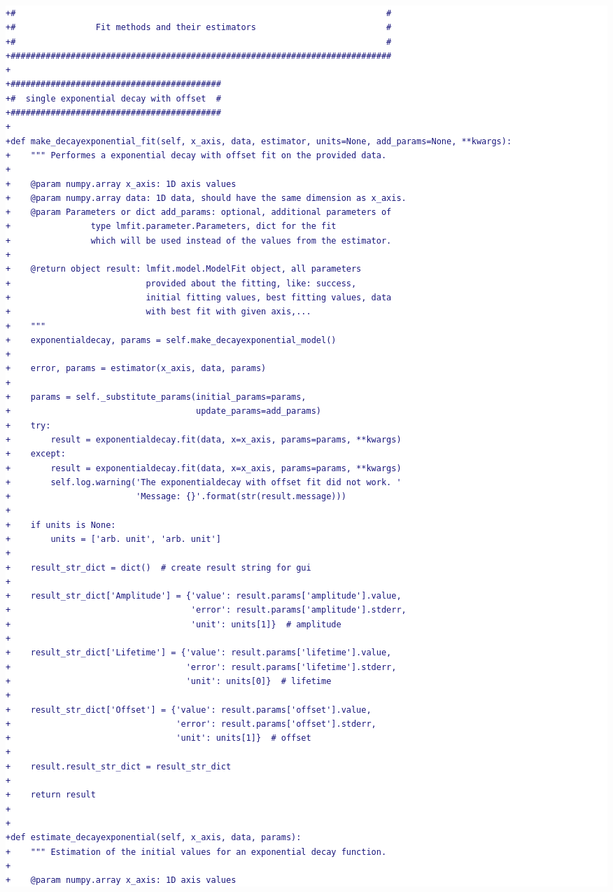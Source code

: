 ```diff
+#                                                                          #
+#                Fit methods and their estimators                          #
+#                                                                          #
+############################################################################
+
+##########################################
+#  single exponential decay with offset  #
+##########################################
+
+def make_decayexponential_fit(self, x_axis, data, estimator, units=None, add_params=None, **kwargs):
+    """ Performes a exponential decay with offset fit on the provided data.
+
+    @param numpy.array x_axis: 1D axis values
+    @param numpy.array data: 1D data, should have the same dimension as x_axis.
+    @param Parameters or dict add_params: optional, additional parameters of
+                type lmfit.parameter.Parameters, dict for the fit
+                which will be used instead of the values from the estimator.
+
+    @return object result: lmfit.model.ModelFit object, all parameters
+                           provided about the fitting, like: success,
+                           initial fitting values, best fitting values, data
+                           with best fit with given axis,...
+    """
+    exponentialdecay, params = self.make_decayexponential_model()
+
+    error, params = estimator(x_axis, data, params)
+
+    params = self._substitute_params(initial_params=params,
+                                     update_params=add_params)
+    try:
+        result = exponentialdecay.fit(data, x=x_axis, params=params, **kwargs)
+    except:
+        result = exponentialdecay.fit(data, x=x_axis, params=params, **kwargs)
+        self.log.warning('The exponentialdecay with offset fit did not work. '
+                         'Message: {}'.format(str(result.message)))
+
+    if units is None:
+        units = ['arb. unit', 'arb. unit']
+
+    result_str_dict = dict()  # create result string for gui
+
+    result_str_dict['Amplitude'] = {'value': result.params['amplitude'].value,
+                                    'error': result.params['amplitude'].stderr,
+                                    'unit': units[1]}  # amplitude
+
+    result_str_dict['Lifetime'] = {'value': result.params['lifetime'].value,
+                                   'error': result.params['lifetime'].stderr,
+                                   'unit': units[0]}  # lifetime
+
+    result_str_dict['Offset'] = {'value': result.params['offset'].value,
+                                 'error': result.params['offset'].stderr,
+                                 'unit': units[1]}  # offset
+
+    result.result_str_dict = result_str_dict
+
+    return result
+
+
+def estimate_decayexponential(self, x_axis, data, params):
+    """ Estimation of the initial values for an exponential decay function.
+
+    @param numpy.array x_axis: 1D axis values
```